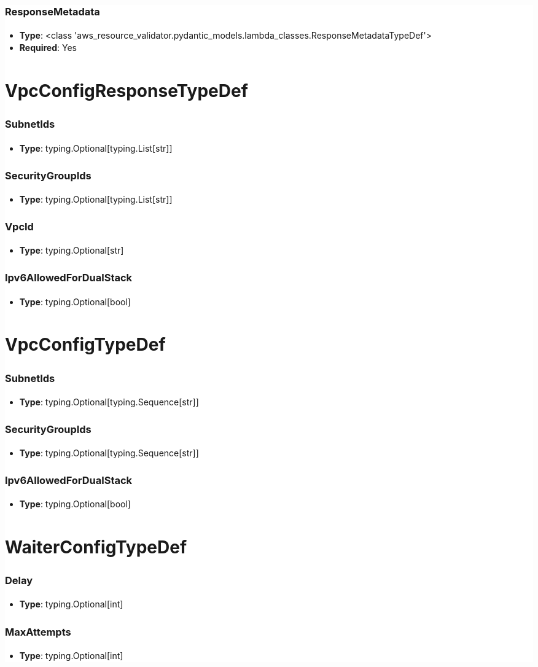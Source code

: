 ### ResponseMetadata
- **Type**: <class 'aws_resource_validator.pydantic_models.lambda_classes.ResponseMetadataTypeDef'>
- **Required**: Yes


# VpcConfigResponseTypeDef

### SubnetIds
- **Type**: typing.Optional[typing.List[str]]

### SecurityGroupIds
- **Type**: typing.Optional[typing.List[str]]

### VpcId
- **Type**: typing.Optional[str]

### Ipv6AllowedForDualStack
- **Type**: typing.Optional[bool]


# VpcConfigTypeDef

### SubnetIds
- **Type**: typing.Optional[typing.Sequence[str]]

### SecurityGroupIds
- **Type**: typing.Optional[typing.Sequence[str]]

### Ipv6AllowedForDualStack
- **Type**: typing.Optional[bool]


# WaiterConfigTypeDef

### Delay
- **Type**: typing.Optional[int]

### MaxAttempts
- **Type**: typing.Optional[int]



